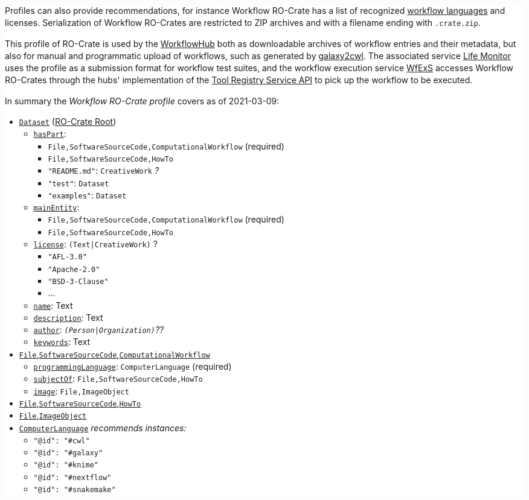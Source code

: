 Profiles can also provide recommendations, for instance Workflow RO-Crate has a list of recognized
[workflow languages](https://about.workflowhub.eu/Workflow-RO-Crate/#supported-workflow-types) and
licenses. Serialization of Workflow RO-Crates are restricted to ZIP archives and with a filename
ending with `.crate.zip`.

This profile of RO-Crate is used by the [WorkflowHub](https://workflowhub.eu/) both as downloadable
archives of workflow entries and their metadata, but also for manual and programmatic upload of
workflows, such as generated by [galaxy2cwl](https://github.com/workflowhub-eu/galaxy2cwl). The
associated service [Life Monitor](life-monitor) uses the profile as a submission format for
workflow test suites, and the workflow execution service
[WfExS](https://github.com/inab/WfExS-backend) accesses Workflow RO-Crates through the hubs'
implementation of the [Tool Registry Service API](https://about.workflowhub.eu/TRS/) to pick up the
workflow to be executed.

In summary the _Workflow RO-Crate profile_ covers as of 2021-03-09:

-   [`Dataset`](http://schema.org/Dataset)
    ([RO-Crate Root](specification/1.1/root-data-entity#direct-properties-of-the-root-data-entity))
    -   [`hasPart`](specification/1.1/data-entities#referencing-files-and-folders-from-the-root-data-entity):
        -   `File,SoftwareSourceCode,ComputationalWorkflow` (required)
        -   `File,SoftwareSourceCode,HowTo`
        -   `"README.md"`: `CreativeWork` _?_
        -   `"test"`: `Dataset`
        -   `"examples"`: `Dataset`
    -   [`mainEntity`](http://schema.org/mainEntity):
        -   `File,SoftwareSourceCode,ComputationalWorkflow` (required)
        -   `File,SoftwareSourceCode,HowTo`
    -   [`license`](specification/1.1/contextual-entities#licensing-access-control-and-copyright):
        `(Text|CreativeWork)` ?
        -   `"AFL-3.0"`
        -   `"Apache-2.0"`
        -   `"BSD-3-Clause"`
        -   ...
    -   [`name`](specification/1.1/root-data-entity#direct-properties-of-the-root-data-entity): Text
    -   [`description`](specification/1.1/root-data-entity#direct-properties-of-the-root-data-entity):
        Text
    -   [`author`](specification/1.1/contextual-entities#people): _`(Person|Organization)`??_
    -   [`keywords`](specification/1.1/contextual-entities#subjects--keywords): Text
-   [`File`](specification/1.1/data-entities#file-data-entity),[`SoftwareSourceCode`](http://schema.org/SoftwareSourceCode),[`ComputationalWorkflow`](specification/1.1/workflows)
    -   [`programmingLanguage`](http://schema.org/programmingLanguage): `ComputerLanguage`
        (required)
    -   [`subjectOf`](http://schema.org/subjectOf): `File,SoftwareSourceCode,HowTo`
    -   [`image`](http://schema.org/image): `File,ImageObject`
-   [`File`](specification/1.1/data-entities#file-data-entity),[`SoftwareSourceCode`](http://schema.org/SoftwareSourceCode),[`HowTo`](http://schema.org/HowTo)
-   [`File`](specification/1.1/data-entities#file-data-entity),[`ImageObject`](http://schema.org/ImageObject)
-   [`ComputerLanguage`](http://schema.org/ComputerLanguage) _recommends instances:_
    -   `"@id": "#cwl"`
    -   `"@id": "#galaxy"`
    -   `"@id": "#knime"`
    -   `"@id": "#nextflow"`
    -   `"@id": "#snakemake"`
